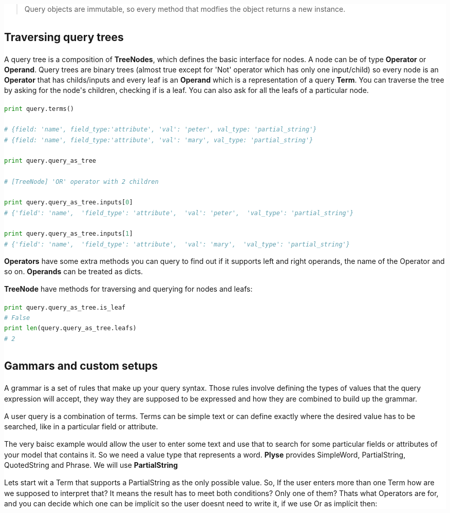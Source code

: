 > Query objects are immutable, so every method that modfies the object returns a new instance.

## Traversing query trees
A query tree is a composition of **TreeNodes**, which defines the basic interface for nodes. A node can be of type **Operator** or **Operand**. Query trees are binary trees (almost true except for 'Not' operator which has only one input/child) so every node is an **Operator** that has childs/inputs and every leaf is an **Operand** which is a representation of a query **Term**. You can traverse the tree by asking for the node's children, checking if is a leaf.
You can also ask for all the leafs of a particular node.

```python
print query.terms()

# {field: 'name', field_type:'attribute', 'val': 'peter', val_type: 'partial_string'}
# {field: 'name', field_type:'attribute', 'val': 'mary', val_type: 'partial_string'}

print query.query_as_tree

# [TreeNode] 'OR' operator with 2 children

print query.query_as_tree.inputs[0]
# {'field': 'name',  'field_type': 'attribute',  'val': 'peter',  'val_type': 'partial_string'}

print query.query_as_tree.inputs[1]
# {'field': 'name',  'field_type': 'attribute',  'val': 'mary',  'val_type': 'partial_string'}
```
**Operators** have some extra methods you can query to find out if it supports left and right operands, the name of the Operator and so on. **Operands** can be treated as dicts.

**TreeNode** have methods for traversing and querying for nodes and leafs:

```python
print query.query_as_tree.is_leaf
# False
print len(query.query_as_tree.leafs)
# 2
```

## Gammars and custom setups
A grammar is a set of rules that make up your query syntax. Those rules involve defining the types of values that the query expression will accept, they way they are supposed to be expressed and how they are combined to build up the grammar.

A user query is a combination of terms. Terms can be simple text or can define exactly where the desired value has to be searched, like in a particular field or attribute. 

The very baisc example would allow the user to enter some text and use that to search for some particular fields or attributes of your model that contains it. So we need a value type that represents a word. **Plyse** provides SimpleWord, PartialString, QuotedString and Phrase. We will use **PartialString**

Lets start wit a Term that supports a PartialString as the only possible value. So, If the user enters more than one Term how are we supposed to interpret that? It means the result has to meet both conditions? Only one of them? Thats what Operators are for, and you can decide which one can be implícit so the user doesnt need to write it, if we use Or as implícit then:
